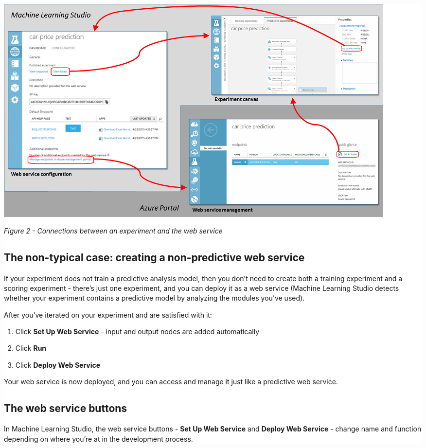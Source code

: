 ![](media\machine-learning-model-progression-experiment-to-web-service\connections-between-experiment-and-web-service.png)

*Figure 2 - Connections between an experiment and the web service*

## The non-typical case: creating a non-predictive web service

If your experiment does not train a predictive analysis model, then you
don’t need to create both a training experiment and a scoring experiment - there’s
just one experiment, and you can deploy it as a web service
(Machine Learning Studio detects whether your experiment contains a
predictive model by analyzing the modules you’ve used).

After you’ve iterated on your experiment and are satisfied with it:

1.  Click **Set Up Web Service** - input and output nodes are added
    automatically

2.  Click **Run**

3.  Click **Deploy Web Service**

Your web service is now deployed, and you can access and manage it just
like a predictive web service.

## The web service buttons

In Machine Learning Studio, the web service buttons - **Set Up Web
Service** and **Deploy Web Service** - change name and function
depending on where you’re at in the development process.
